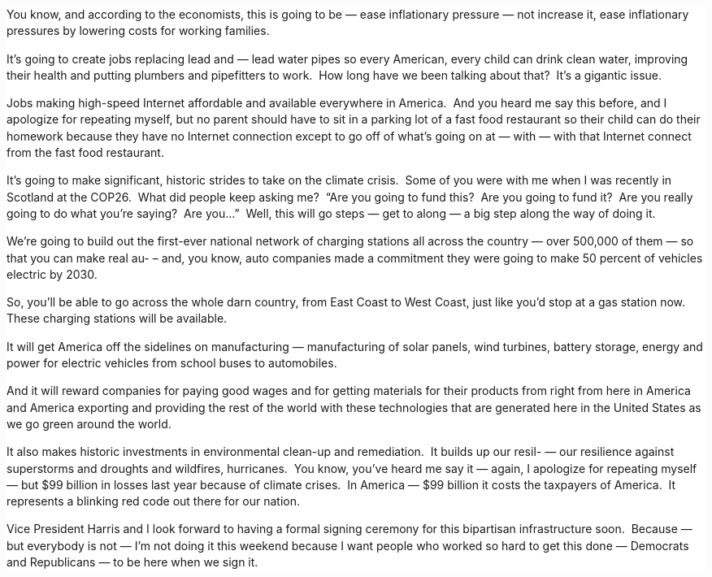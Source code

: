 You know, and according to the economists, this is going to be — ease
inflationary pressure — not increase it, ease inflationary pressures by
lowering costs for working families.

It’s going to create jobs replacing lead and — lead water pipes so every
American, every child can drink clean water, improving their health and
putting plumbers and pipefitters to work.  How long have we been talking
about that?  It’s a gigantic issue. 

Jobs making high-speed Internet affordable and available everywhere in
America.  And you heard me say this before, and I apologize for
repeating myself, but no parent should have to sit in a parking lot of a
fast food restaurant so their child can do their homework because they
have no Internet connection except to go off of what’s going on at —
with — with that Internet connect from the fast food restaurant.

It’s going to make significant, historic strides to take on the climate
crisis.  Some of you were with me when I was recently in Scotland at the
COP26.  What did people keep asking me?  “Are you going to fund this? 
Are you going to fund it?  Are you really going to do what you’re
saying?  Are you…”  Well, this will go steps — get to along — a big step
along the way of doing it.

We’re going to build out the first-ever national network of charging
stations all across the country — over 500,000 of them — so that you can
make real au- – and, you know, auto companies made a commitment they
were going to make 50 percent of vehicles electric by 2030. 

So, you’ll be able to go across the whole darn country, from East Coast
to West Coast, just like you’d stop at a gas station now.  These
charging stations will be available.

It will get America off the sidelines on manufacturing — manufacturing
of solar panels, wind turbines, battery storage, energy and power for
electric vehicles from school buses to automobiles.

And it will reward companies for paying good wages and for getting
materials for their products from right from here in America and America
exporting and providing the rest of the world with these technologies
that are generated here in the United States as we go green around the
world.

It also makes historic investments in environmental clean-up and
remediation.  It builds up our resil- — our resilience against
superstorms and droughts and wildfires, hurricanes.  You know, you’ve
heard me say it — again, I apologize for repeating myself — but $99
billion in losses last year because of climate crises.  In America — $99
billion it costs the taxpayers of America.  It represents a blinking red
code out there for our nation.

Vice President Harris and I look forward to having a formal signing
ceremony for this bipartisan infrastructure soon.  Because — but
everybody is not — I’m not doing it this weekend because I want people
who worked so hard to get this done — Democrats and Republicans — to be
here when we sign it.
